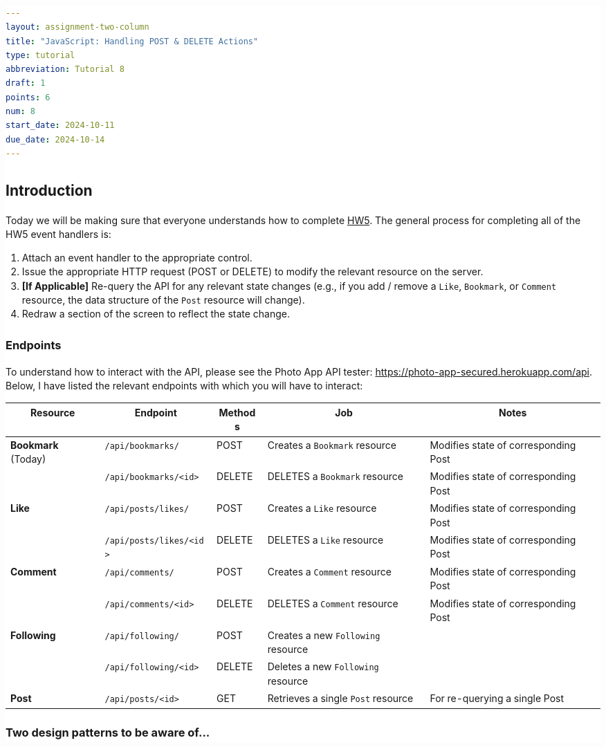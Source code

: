 ```yaml
---
layout: assignment-two-column
title: "JavaScript: Handling POST & DELETE Actions"
type: tutorial
abbreviation: Tutorial 8
draft: 1
points: 6
num: 8
start_date: 2024-10-11
due_date: 2024-10-14
---
```




## Introduction
Today we will be making sure that everyone understands how to complete [HW5](hw05). The general process for completing all of the HW5 event handlers is:

1. Attach an event handler to the appropriate control.
1. Issue the appropriate HTTP request (POST or DELETE) to modify the relevant resource on the server.
1. **[If Applicable]** Re-query the API for any relevant state changes (e.g., if you add / remove a `Like`, `Bookmark`, or `Comment` resource, the data structure of the `Post` resource will change).
1. Redraw a section of the screen to reflect the state change.

### Endpoints 
To understand how to interact with the API, please see the Photo App API tester: <a href="https://photo-app-secured.herokuapp.com/api" target="_blank">https://photo-app-secured.herokuapp.com/api</a>. Below, I have listed the relevant endpoints with which you will have to interact:


| Resource | Endpoint | Methods | Job | Notes |
|--|--|--|--|--|
| **Bookmark** (Today) | `/api/bookmarks/` | POST | Creates a `Bookmark` resource | Modifies state of corresponding Post |
|  | `/api/bookmarks/<id>` | DELETE | DELETES a `Bookmark` resource  | Modifies state of corresponding Post |
| **Like** | `/api/posts/likes/` | POST | Creates a `Like` resource | Modifies state of corresponding Post |
|  | `/api/posts/likes/<id>` | DELETE | DELETES a `Like` resource | Modifies state of corresponding Post |
| **Comment** | `/api/comments/` | POST | Creates a `Comment` resource | Modifies state of corresponding Post |
|  | `/api/comments/<id>` | DELETE | DELETES a `Comment` resource | Modifies state of corresponding Post |
| **Following** | `/api/following/` | POST | Creates a new `Following` resource  |  |
|  | `/api/following/<id>` | DELETE | Deletes a new `Following` resource  |  |
| **Post** | `/api/posts/<id>` | GET | Retrieves a single `Post` resource  | For re-querying a single Post |


### Two design patterns to be aware of...

